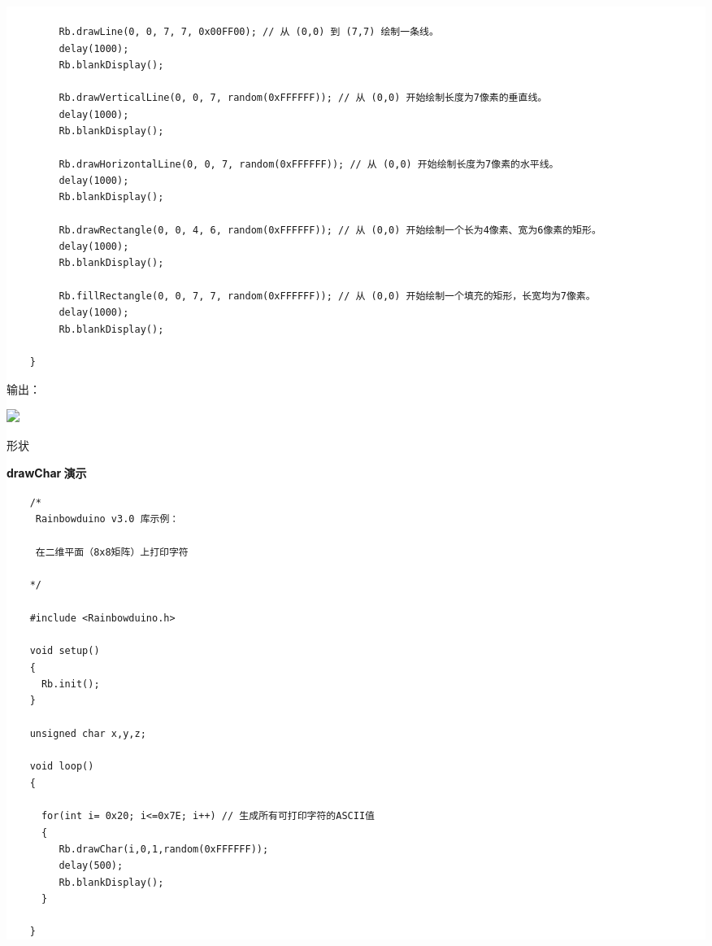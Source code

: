 ```

         Rb.drawLine(0, 0, 7, 7, 0x00FF00); // 从 (0,0) 到 (7,7) 绘制一条线。
         delay(1000);
         Rb.blankDisplay();

         Rb.drawVerticalLine(0, 0, 7, random(0xFFFFFF)); // 从 (0,0) 开始绘制长度为7像素的垂直线。
         delay(1000);
         Rb.blankDisplay();

         Rb.drawHorizontalLine(0, 0, 7, random(0xFFFFFF)); // 从 (0,0) 开始绘制长度为7像素的水平线。
         delay(1000);
         Rb.blankDisplay();

         Rb.drawRectangle(0, 0, 4, 6, random(0xFFFFFF)); // 从 (0,0) 开始绘制一个长为4像素、宽为6像素的矩形。
         delay(1000);
         Rb.blankDisplay();

         Rb.fillRectangle(0, 0, 7, 7, random(0xFFFFFF)); // 从 (0,0) 开始绘制一个填充的矩形，长宽均为7像素。
         delay(1000);
         Rb.blankDisplay();
      
    }
```

输出：

![](https://files.seeedstudio.com/wiki/Rainbowduino_v3.0/img/Shapes.jpg)

形状

**drawChar 演示**

```
    /*
     Rainbowduino v3.0 库示例：

     在二维平面（8x8矩阵）上打印字符

    */

    #include <Rainbowduino.h>

    void setup()
    {
      Rb.init();
    }

    unsigned char x,y,z;

    void loop()
    {

      for(int i= 0x20; i<=0x7E; i++) // 生成所有可打印字符的ASCII值
      {
         Rb.drawChar(i,0,1,random(0xFFFFFF)); 
         delay(500);
         Rb.blankDisplay();
      }
      
    }
```
